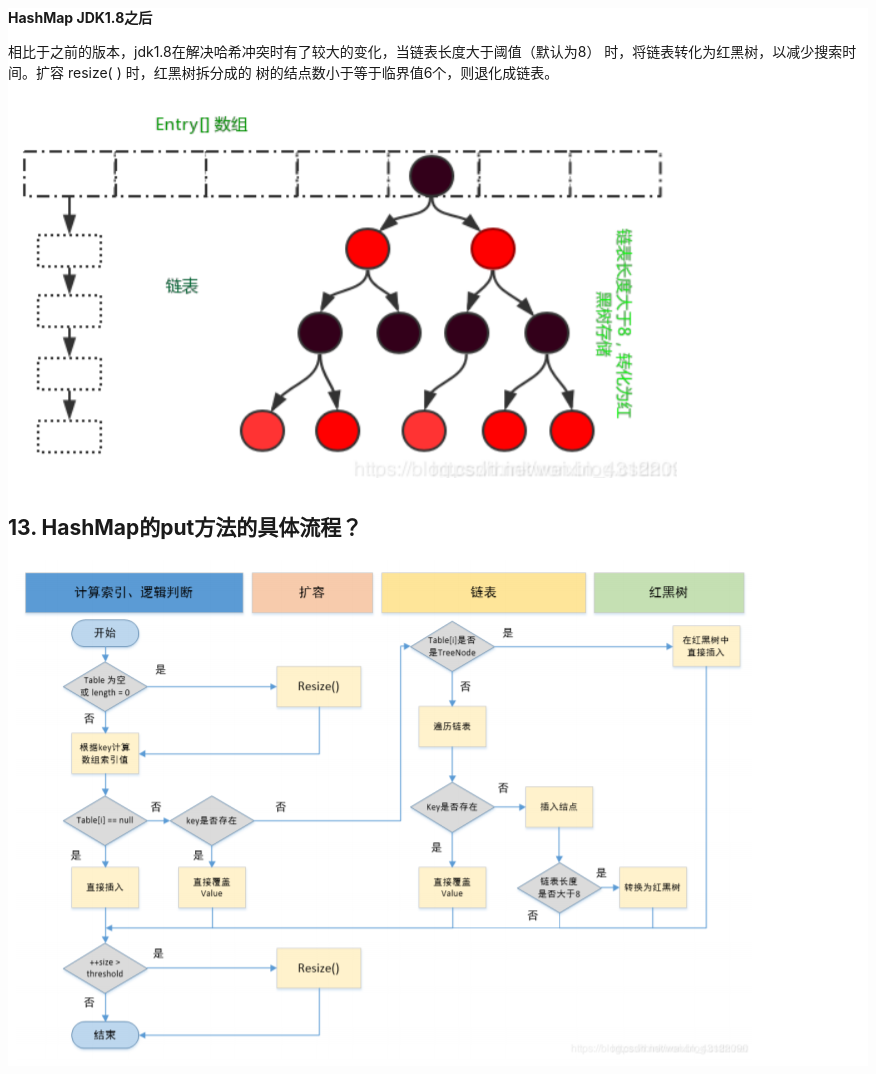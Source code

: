 **HashMap JDK1.8之后**

相比于之前的版本，jdk1.8在解决哈希冲突时有了较大的变化，当链表长度大于阈值（默认为8） 时，将链表转化为红黑树，以减少搜索时间。扩容 resize( ) 时，红黑树拆分成的 树的结点数小于等于临界值6个，则退化成链表。

![image-20210824162536987](assets/image-20210824162536987-1629793538980.png)



## 13. HashMap的put方法的具体流程？

![image-20210824163053878](assets/image-20210824163053878.png)
